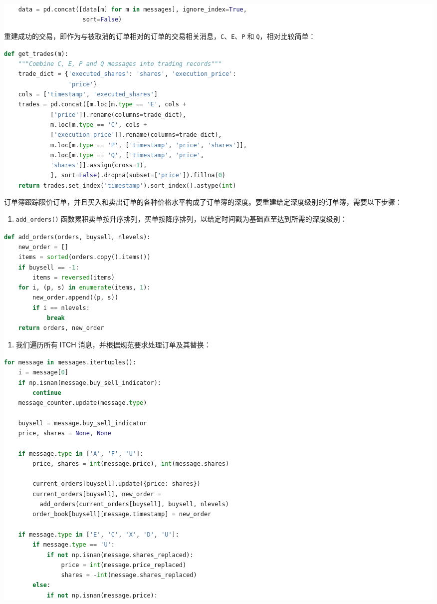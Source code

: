 ```py
    data = pd.concat([data[m] for m in messages], ignore_index=True, 
                      sort=False)
```

重建成功的交易，即作为与被取消的订单相对的订单的交易相关消息，`C`、`E`、`P` 和 `Q`，相对比较简单：

```py
def get_trades(m):
    """Combine C, E, P and Q messages into trading records"""
    trade_dict = {'executed_shares': 'shares', 'execution_price': 
                  'price'}
    cols = ['timestamp', 'executed_shares']
    trades = pd.concat([m.loc[m.type == 'E', cols + 
             ['price']].rename(columns=trade_dict),
             m.loc[m.type == 'C', cols + 
             ['execution_price']].rename(columns=trade_dict),
             m.loc[m.type == 'P', ['timestamp', 'price', 'shares']],
             m.loc[m.type == 'Q', ['timestamp', 'price', 
             'shares']].assign(cross=1),
             ], sort=False).dropna(subset=['price']).fillna(0)
    return trades.set_index('timestamp').sort_index().astype(int)
```

订单簿跟踪限价订单，并且买入和卖出订单的各种价格水平构成了订单簿的深度。要重建给定深度级别的订单簿，需要以下步骤：

1.  `add_orders()` 函数累积卖单按升序排列，买单按降序排列，以给定时间戳为基础直至达到所需的深度级别：

```py
def add_orders(orders, buysell, nlevels):
    new_order = []
    items = sorted(orders.copy().items())
    if buysell == -1:
        items = reversed(items)  
    for i, (p, s) in enumerate(items, 1):
        new_order.append((p, s))
        if i == nlevels:
            break
    return orders, new_order
```

1.  我们遍历所有 ITCH 消息，并根据规范要求处理订单及其替换：

```py
for message in messages.itertuples():
    i = message[0]
    if np.isnan(message.buy_sell_indicator):
        continue
    message_counter.update(message.type)

    buysell = message.buy_sell_indicator
    price, shares = None, None

    if message.type in ['A', 'F', 'U']:
        price, shares = int(message.price), int(message.shares)

        current_orders[buysell].update({price: shares})
        current_orders[buysell], new_order = 
          add_orders(current_orders[buysell], buysell, nlevels)
        order_book[buysell][message.timestamp] = new_order

    if message.type in ['E', 'C', 'X', 'D', 'U']:
        if message.type == 'U':
            if not np.isnan(message.shares_replaced):
                price = int(message.price_replaced)
                shares = -int(message.shares_replaced)
        else:
            if not np.isnan(message.price):
```